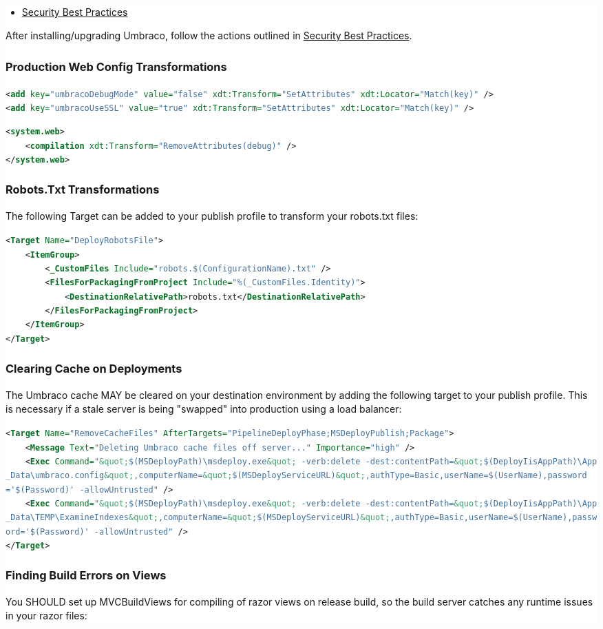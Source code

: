 * [Security Best Practices](https://umbraco.com/follow-us/blog-archive/2014/7/21/security-issues-found-in-umbraco-4-6-and-7/)

After installing/upgrading Umbraco, follow the actions outlined in [Security Best Practices](https://umbraco.com/follow-us/blog-archive/2014/7/21/security-issues-found-in-umbraco-4-6-and-7/).

### Production Web Config Transformations

```xml
<add key="umbracoDebugMode" value="false" xdt:Transform="SetAttributes" xdt:Locator="Match(key)" />
<add key="umbracoUseSSL" value="true" xdt:Transform="SetAttributes" xdt:Locator="Match(key)" />
```

```xml
<system.web>
    <compilation xdt:Transform="RemoveAttributes(debug)" />
</system.web>
```

### Robots.Txt Transformations

The following Target can be added to your publish profile to transform your robots.txt files:

```xml
<Target Name="DeployRobotsFile">
    <ItemGroup>
        <_CustomFiles Include="robots.$(ConfigurationName).txt" />
        <FilesForPackagingFromProject Include="%(_CustomFiles.Identity)">
            <DestinationRelativePath>robots.txt</DestinationRelativePath>
        </FilesForPackagingFromProject>
    </ItemGroup>
</Target>
```

### Clearing Cache on Deployments

The Umbraco cache MAY be cleared on your destination environment by adding the following target to your publish profile.  This is necessary if a stale server is being "swapped" into production using a load balancer:

```xml
<Target Name="RemoveCacheFiles" AfterTargets="PipelineDeployPhase;MSDeployPublish;Package">
    <Message Text="Deleting Umbraco cache files off server..." Importance="high" />
    <Exec Command="&quot;$(MSDeployPath)\msdeploy.exe&quot; -verb:delete -dest:contentPath=&quot;$(DeployIisAppPath)\App_Data\umbraco.config&quot;,computerName=&quot;$(MSDeployServiceURL)&quot;,authType=Basic,userName=$(UserName),password='$(Password)' -allowUntrusted" />
    <Exec Command="&quot;$(MSDeployPath)\msdeploy.exe&quot; -verb:delete -dest:contentPath=&quot;$(DeployIisAppPath)\App_Data\TEMP\ExamineIndexes&quot;,computerName=&quot;$(MSDeployServiceURL)&quot;,authType=Basic,userName=$(UserName),password='$(Password)' -allowUntrusted" />
</Target>
```

### Finding Build Errors on Views

You SHOULD set up MVCBuildViews for compiling of razor views on release build, so the build server catches any runtime issues in your razor files:
